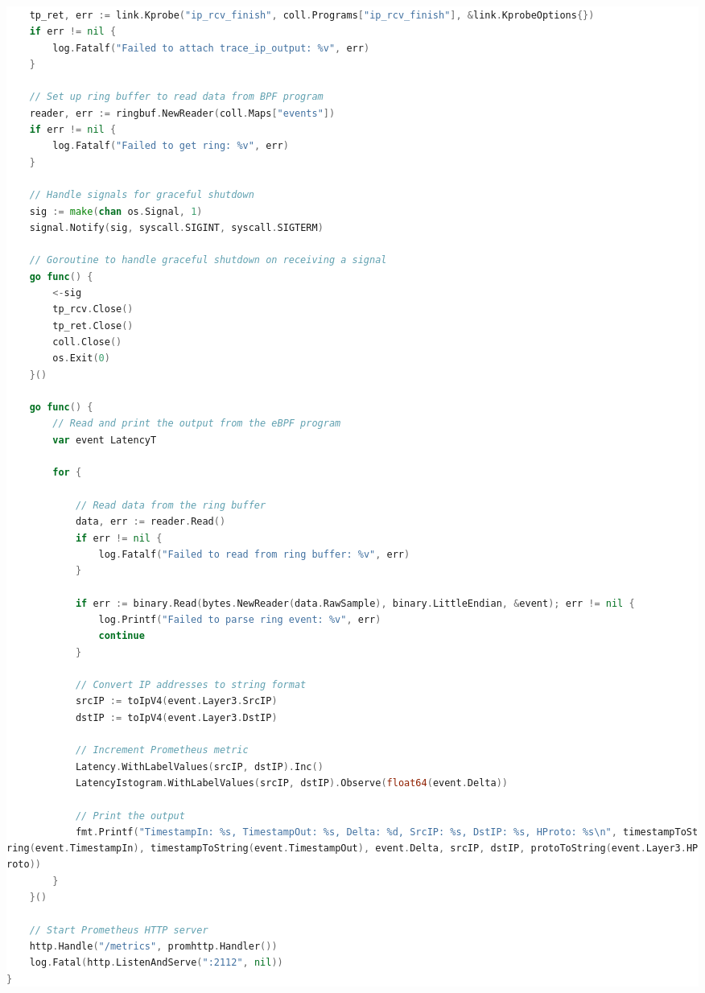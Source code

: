 ```go
	tp_ret, err := link.Kprobe("ip_rcv_finish", coll.Programs["ip_rcv_finish"], &link.KprobeOptions{})
	if err != nil {
		log.Fatalf("Failed to attach trace_ip_output: %v", err)
	}

	// Set up ring buffer to read data from BPF program
	reader, err := ringbuf.NewReader(coll.Maps["events"])
	if err != nil {
		log.Fatalf("Failed to get ring: %v", err)
	}

	// Handle signals for graceful shutdown
	sig := make(chan os.Signal, 1)
	signal.Notify(sig, syscall.SIGINT, syscall.SIGTERM)

	// Goroutine to handle graceful shutdown on receiving a signal
	go func() {
		<-sig
		tp_rcv.Close()
		tp_ret.Close()
		coll.Close()
		os.Exit(0)
	}()

	go func() {
		// Read and print the output from the eBPF program
		var event LatencyT

		for {

			// Read data from the ring buffer
			data, err := reader.Read()
			if err != nil {
				log.Fatalf("Failed to read from ring buffer: %v", err)
			}

			if err := binary.Read(bytes.NewReader(data.RawSample), binary.LittleEndian, &event); err != nil {
				log.Printf("Failed to parse ring event: %v", err)
				continue
			}

			// Convert IP addresses to string format
			srcIP := toIpV4(event.Layer3.SrcIP)
			dstIP := toIpV4(event.Layer3.DstIP)

			// Increment Prometheus metric
			Latency.WithLabelValues(srcIP, dstIP).Inc()
			LatencyIstogram.WithLabelValues(srcIP, dstIP).Observe(float64(event.Delta))

			// Print the output
			fmt.Printf("TimestampIn: %s, TimestampOut: %s, Delta: %d, SrcIP: %s, DstIP: %s, HProto: %s\n", timestampToString(event.TimestampIn), timestampToString(event.TimestampOut), event.Delta, srcIP, dstIP, protoToString(event.Layer3.HProto))
		}
	}()

	// Start Prometheus HTTP server
	http.Handle("/metrics", promhttp.Handler())
	log.Fatal(http.ListenAndServe(":2112", nil))
}

```
